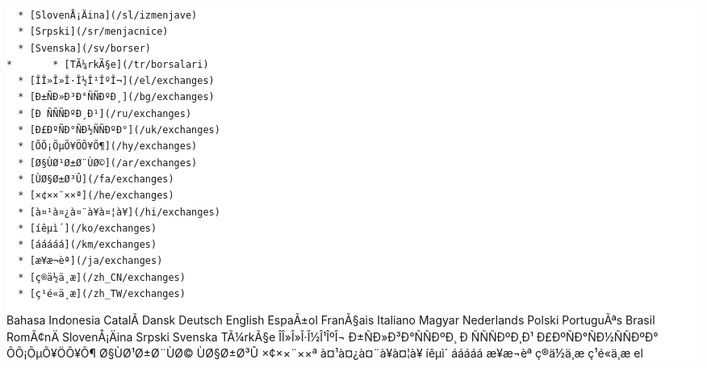       * [SlovenÅ¡Äina](/sl/izmenjave)
      * [Srpski](/sr/menjacnice)
      * [Svenska](/sv/borser)
    *       * [TÃ¼rkÃ§e](/tr/borsalari)
      * [ÎÎ»Î»Î·Î½Î¹ÎºÎ¬](/el/exchanges)
      * [Ð±ÑÐ»Ð³Ð°ÑÑÐºÐ¸](/bg/exchanges)
      * [Ð ÑÑÑÐºÐ¸Ð¹](/ru/exchanges)
      * [Ð£ÐºÑÐ°ÑÐ½ÑÑÐºÐ°](/uk/exchanges)
      * [ÕÕ¡ÕµÕ¥ÖÕ¥Õ¶](/hy/exchanges)
      * [Ø§ÙØ¹Ø±Ø¨ÙØ©](/ar/exchanges)
      * [ÙØ§Ø±Ø³Û](/fa/exchanges)
      * [×¢××¨××ª](/he/exchanges)
      * [à¤¹à¤¿à¤¨à¥à¤¦à¥](/hi/exchanges)
      * [íêµ­ì´](/ko/exchanges)
      * [ááááá](/km/exchanges)
      * [æ¥æ¬èª](/ja/exchanges)
      * [ç®ä½ä¸­æ](/zh_CN/exchanges)
      * [ç¹é«ä¸­æ](/zh_TW/exchanges)

Bahasa Indonesia CatalÃ  Dansk Deutsch English EspaÃ±ol FranÃ§ais Italiano
Magyar Nederlands Polski PortuguÃªs Brasil RomÃ¢nÄ SlovenÅ¡Äina Srpski
Svenska TÃ¼rkÃ§e ÎÎ»Î»Î·Î½Î¹ÎºÎ¬ Ð±ÑÐ»Ð³Ð°ÑÑÐºÐ¸ Ð ÑÑÑÐºÐ¸Ð¹
Ð£ÐºÑÐ°ÑÐ½ÑÑÐºÐ° ÕÕ¡ÕµÕ¥ÖÕ¥Õ¶ Ø§ÙØ¹Ø±Ø¨ÙØ© ÙØ§Ø±Ø³Û ×¢××¨××ª
à¤¹à¤¿à¤¨à¥à¤¦à¥ íêµ­ì´ ááááá æ¥æ¬èª ç®ä½ä¸­æ
ç¹é«ä¸­æ el

